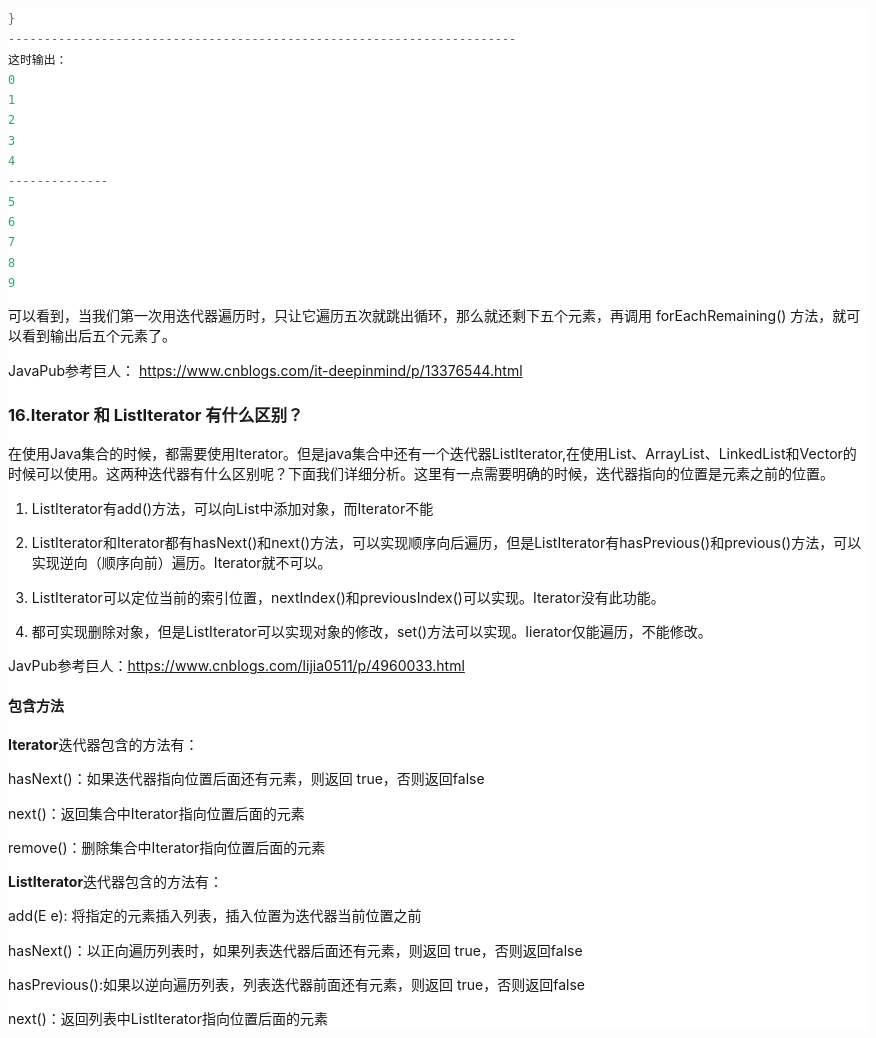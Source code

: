 ```java
}
-----------------------------------------------------------------------
这时输出：
0
1
2
3
4
--------------
5
6
7
8
9
```

可以看到，当我们第一次用迭代器遍历时，只让它遍历五次就跳出循环，那么就还剩下五个元素，再调用 forEachRemaining() 方法，就可以看到输出后五个元素了。


JavaPub参考巨人：
https://www.cnblogs.com/it-deepinmind/p/13376544.html

### 16.Iterator 和 ListIterator 有什么区别？

在使用Java集合的时候，都需要使用Iterator。但是java集合中还有一个迭代器ListIterator,在使用List、ArrayList、LinkedList和Vector的时候可以使用。这两种迭代器有什么区别呢？下面我们详细分析。这里有一点需要明确的时候，迭代器指向的位置是元素之前的位置。

1. ListIterator有add()方法，可以向List中添加对象，而Iterator不能

2. ListIterator和Iterator都有hasNext()和next()方法，可以实现顺序向后遍历，但是ListIterator有hasPrevious()和previous()方法，可以实现逆向（顺序向前）遍历。Iterator就不可以。

3. ListIterator可以定位当前的索引位置，nextIndex()和previousIndex()可以实现。Iterator没有此功能。

4. 都可实现删除对象，但是ListIterator可以实现对象的修改，set()方法可以实现。Iierator仅能遍历，不能修改。


JavPub参考巨人：https://www.cnblogs.com/lijia0511/p/4960033.html

#### 包含方法

**Iterator**迭代器包含的方法有：

hasNext()：如果迭代器指向位置后面还有元素，则返回 true，否则返回false

next()：返回集合中Iterator指向位置后面的元素

remove()：删除集合中Iterator指向位置后面的元素

**ListIterator**迭代器包含的方法有：

add(E e): 将指定的元素插入列表，插入位置为迭代器当前位置之前

hasNext()：以正向遍历列表时，如果列表迭代器后面还有元素，则返回 true，否则返回false

hasPrevious():如果以逆向遍历列表，列表迭代器前面还有元素，则返回 true，否则返回false

next()：返回列表中ListIterator指向位置后面的元素
